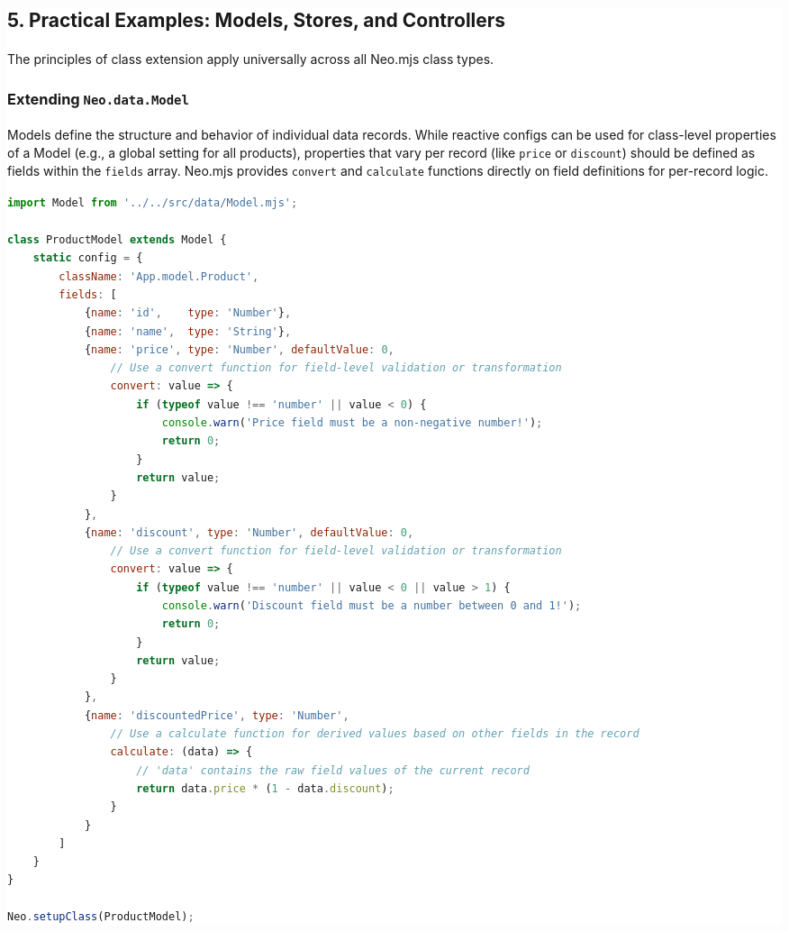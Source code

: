 ## 5. Practical Examples: Models, Stores, and Controllers

The principles of class extension apply universally across all Neo.mjs class types.

### Extending `Neo.data.Model`

Models define the structure and behavior of individual data records. While reactive configs can be used for class-level
properties of a Model (e.g., a global setting for all products), properties that vary per record (like `price` or
`discount`) should be defined as fields within the `fields` array. Neo.mjs provides `convert` and `calculate`
functions directly on field definitions for per-record logic.

```javascript readonly
import Model from '../../src/data/Model.mjs';

class ProductModel extends Model {
    static config = {
        className: 'App.model.Product',
        fields: [
            {name: 'id',    type: 'Number'},
            {name: 'name',  type: 'String'},
            {name: 'price', type: 'Number', defaultValue: 0,
                // Use a convert function for field-level validation or transformation
                convert: value => {
                    if (typeof value !== 'number' || value < 0) {
                        console.warn('Price field must be a non-negative number!');
                        return 0;
                    }
                    return value;
                }
            },
            {name: 'discount', type: 'Number', defaultValue: 0,
                // Use a convert function for field-level validation or transformation
                convert: value => {
                    if (typeof value !== 'number' || value < 0 || value > 1) {
                        console.warn('Discount field must be a number between 0 and 1!');
                        return 0;
                    }
                    return value;
                }
            },
            {name: 'discountedPrice', type: 'Number',
                // Use a calculate function for derived values based on other fields in the record
                calculate: (data) => {
                    // 'data' contains the raw field values of the current record
                    return data.price * (1 - data.discount);
                }
            }
        ]
    }
}

Neo.setupClass(ProductModel);
```
